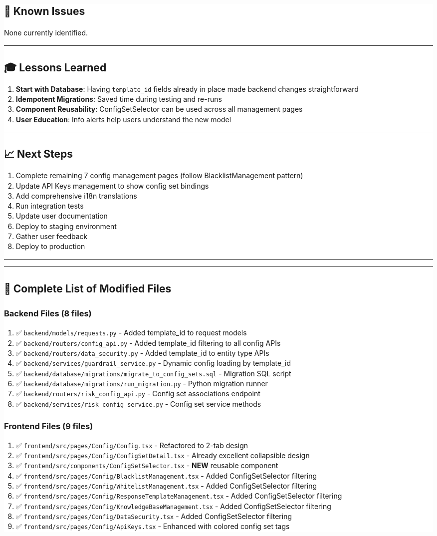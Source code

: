 
## 🐛 Known Issues

None currently identified.

---

## 🎓 Lessons Learned

1. **Start with Database**: Having `template_id` fields already in place made backend changes straightforward
2. **Idempotent Migrations**: Saved time during testing and re-runs
3. **Component Reusability**: ConfigSetSelector can be used across all management pages
4. **User Education**: Info alerts help users understand the new model

---

## 📈 Next Steps

1. Complete remaining 7 config management pages (follow BlacklistManagement pattern)
2. Update API Keys management to show config set bindings
3. Add comprehensive i18n translations
4. Run integration tests
5. Update user documentation
6. Deploy to staging environment
7. Gather user feedback
8. Deploy to production

---

---

## 📄 Complete List of Modified Files

### Backend Files (8 files)
1. ✅ `backend/models/requests.py` - Added template_id to request models
2. ✅ `backend/routers/config_api.py` - Added template_id filtering to all config APIs
3. ✅ `backend/routers/data_security.py` - Added template_id to entity type APIs
4. ✅ `backend/services/guardrail_service.py` - Dynamic config loading by template_id
5. ✅ `backend/database/migrations/migrate_to_config_sets.sql` - Migration SQL script
6. ✅ `backend/database/migrations/run_migration.py` - Python migration runner
7. ✅ `backend/routers/risk_config_api.py` - Config set associations endpoint
8. ✅ `backend/services/risk_config_service.py` - Config set service methods

### Frontend Files (9 files)
1. ✅ `frontend/src/pages/Config/Config.tsx` - Refactored to 2-tab design
2. ✅ `frontend/src/pages/Config/ConfigSetDetail.tsx` - Already excellent collapsible design
3. ✅ `frontend/src/components/ConfigSetSelector.tsx` - **NEW** reusable component
4. ✅ `frontend/src/pages/Config/BlacklistManagement.tsx` - Added ConfigSetSelector filtering
5. ✅ `frontend/src/pages/Config/WhitelistManagement.tsx` - Added ConfigSetSelector filtering
6. ✅ `frontend/src/pages/Config/ResponseTemplateManagement.tsx` - Added ConfigSetSelector filtering
7. ✅ `frontend/src/pages/Config/KnowledgeBaseManagement.tsx` - Added ConfigSetSelector filtering
8. ✅ `frontend/src/pages/Config/DataSecurity.tsx` - Added ConfigSetSelector filtering
9. ✅ `frontend/src/pages/Config/ApiKeys.tsx` - Enhanced with colored config set tags
